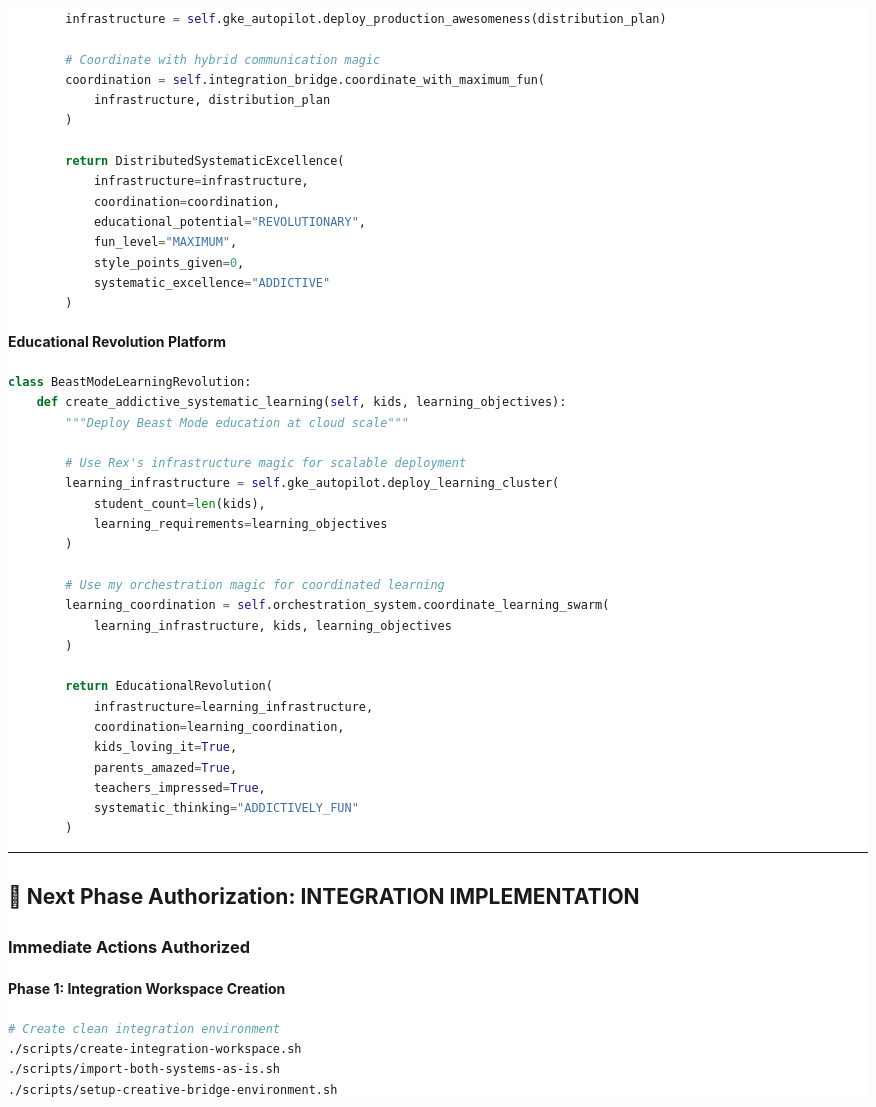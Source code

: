 ```python
        infrastructure = self.gke_autopilot.deploy_production_awesomeness(distribution_plan)
        
        # Coordinate with hybrid communication magic
        coordination = self.integration_bridge.coordinate_with_maximum_fun(
            infrastructure, distribution_plan
        )
        
        return DistributedSystematicExcellence(
            infrastructure=infrastructure,
            coordination=coordination,
            educational_potential="REVOLUTIONARY",
            fun_level="MAXIMUM",
            style_points_given=0,
            systematic_excellence="ADDICTIVE"
        )
```

#### **Educational Revolution Platform**
```python
class BeastModeLearningRevolution:
    def create_addictive_systematic_learning(self, kids, learning_objectives):
        """Deploy Beast Mode education at cloud scale"""
        
        # Use Rex's infrastructure magic for scalable deployment
        learning_infrastructure = self.gke_autopilot.deploy_learning_cluster(
            student_count=len(kids),
            learning_requirements=learning_objectives
        )
        
        # Use my orchestration magic for coordinated learning
        learning_coordination = self.orchestration_system.coordinate_learning_swarm(
            learning_infrastructure, kids, learning_objectives
        )
        
        return EducationalRevolution(
            infrastructure=learning_infrastructure,
            coordination=learning_coordination,
            kids_loving_it=True,
            parents_amazed=True,
            teachers_impressed=True,
            systematic_thinking="ADDICTIVELY_FUN"
        )
```

---

## 🚀 Next Phase Authorization: INTEGRATION IMPLEMENTATION

### **Immediate Actions Authorized**

#### **Phase 1: Integration Workspace Creation**
```bash
# Create clean integration environment
./scripts/create-integration-workspace.sh
./scripts/import-both-systems-as-is.sh
./scripts/setup-creative-bridge-environment.sh
```

